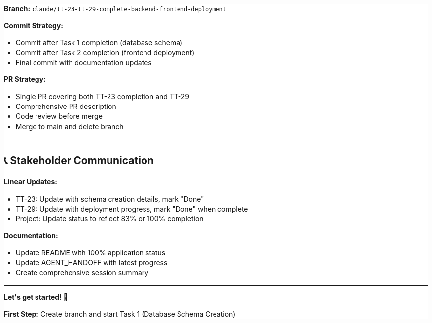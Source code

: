 **Branch:** `claude/tt-23-tt-29-complete-backend-frontend-deployment`

**Commit Strategy:**
- Commit after Task 1 completion (database schema)
- Commit after Task 2 completion (frontend deployment)
- Final commit with documentation updates

**PR Strategy:**
- Single PR covering both TT-23 completion and TT-29
- Comprehensive PR description
- Code review before merge
- Merge to main and delete branch

---

## 📞 Stakeholder Communication

**Linear Updates:**
- TT-23: Update with schema creation details, mark "Done"
- TT-29: Update with deployment progress, mark "Done" when complete
- Project: Update status to reflect 83% or 100% completion

**Documentation:**
- Update README with 100% application status
- Update AGENT_HANDOFF with latest progress
- Create comprehensive session summary

---

**Let's get started! 🚀**

**First Step:** Create branch and start Task 1 (Database Schema Creation)

